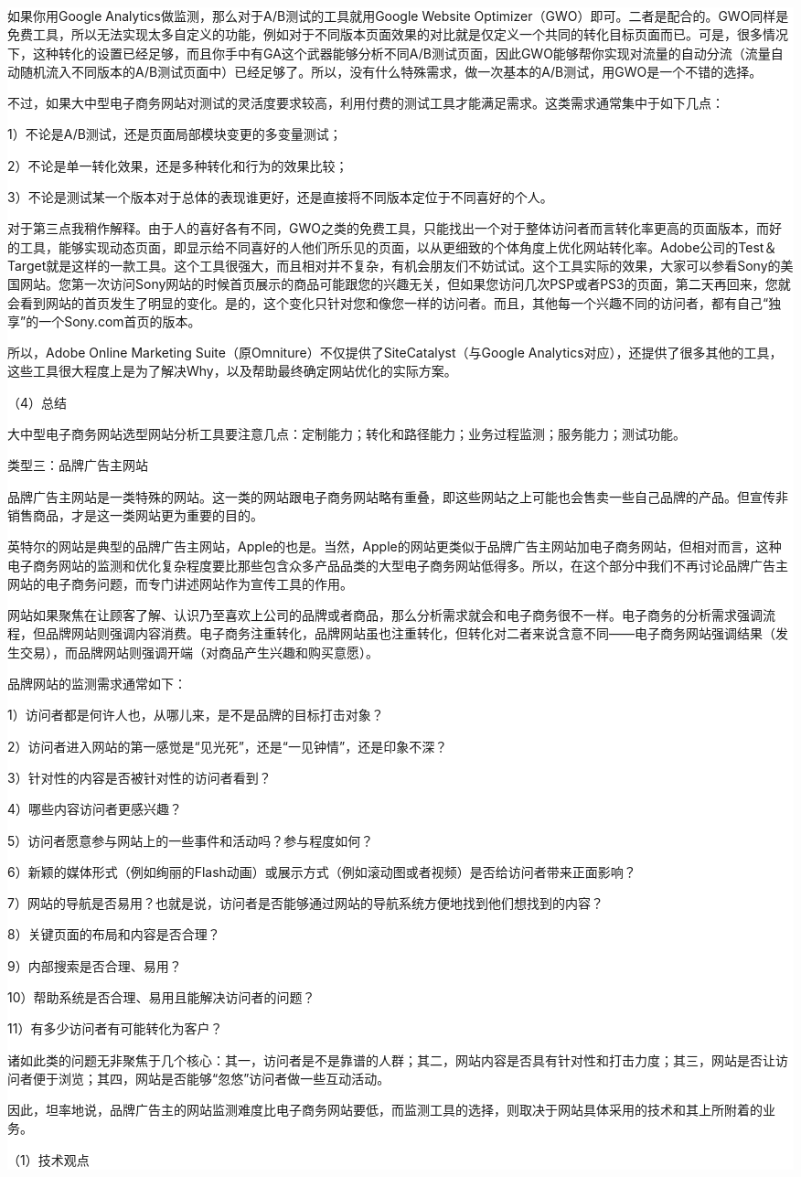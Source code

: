 如果你用Google Analytics做监测，那么对于A/B测试的工具就用Google Website Optimizer（GWO）即可。二者是配合的。GWO同样是免费工具，所以无法实现太多自定义的功能，例如对于不同版本页面效果的对比就是仅定义一个共同的转化目标页面而已。可是，很多情况下，这种转化的设置已经足够，而且你手中有GA这个武器能够分析不同A/B测试页面，因此GWO能够帮你实现对流量的自动分流（流量自动随机流入不同版本的A/B测试页面中）已经足够了。所以，没有什么特殊需求，做一次基本的A/B测试，用GWO是一个不错的选择。

不过，如果大中型电子商务网站对测试的灵活度要求较高，利用付费的测试工具才能满足需求。这类需求通常集中于如下几点：

1）不论是A/B测试，还是页面局部模块变更的多变量测试；

2）不论是单一转化效果，还是多种转化和行为的效果比较；

3）不论是测试某一个版本对于总体的表现谁更好，还是直接将不同版本定位于不同喜好的个人。

对于第三点我稍作解释。由于人的喜好各有不同，GWO之类的免费工具，只能找出一个对于整体访问者而言转化率更高的页面版本，而好的工具，能够实现动态页面，即显示给不同喜好的人他们所乐见的页面，以从更细致的个体角度上优化网站转化率。Adobe公司的Test＆Target就是这样的一款工具。这个工具很强大，而且相对并不复杂，有机会朋友们不妨试试。这个工具实际的效果，大家可以参看Sony的美国网站。您第一次访问Sony网站的时候首页展示的商品可能跟您的兴趣无关，但如果您访问几次PSP或者PS3的页面，第二天再回来，您就会看到网站的首页发生了明显的变化。是的，这个变化只针对您和像您一样的访问者。而且，其他每一个兴趣不同的访问者，都有自己“独享”的一个Sony.com首页的版本。

所以，Adobe Online Marketing Suite（原Omniture）不仅提供了SiteCatalyst（与Google Analytics对应），还提供了很多其他的工具，这些工具很大程度上是为了解决Why，以及帮助最终确定网站优化的实际方案。

（4）总结

大中型电子商务网站选型网站分析工具要注意几点：定制能力；转化和路径能力；业务过程监测；服务能力；测试功能。

类型三：品牌广告主网站

品牌广告主网站是一类特殊的网站。这一类的网站跟电子商务网站略有重叠，即这些网站之上可能也会售卖一些自己品牌的产品。但宣传非销售商品，才是这一类网站更为重要的目的。

英特尔的网站是典型的品牌广告主网站，Apple的也是。当然，Apple的网站更类似于品牌广告主网站加电子商务网站，但相对而言，这种电子商务网站的监测和优化复杂程度要比那些包含众多产品品类的大型电子商务网站低得多。所以，在这个部分中我们不再讨论品牌广告主网站的电子商务问题，而专门讲述网站作为宣传工具的作用。

网站如果聚焦在让顾客了解、认识乃至喜欢上公司的品牌或者商品，那么分析需求就会和电子商务很不一样。电子商务的分析需求强调流程，但品牌网站则强调内容消费。电子商务注重转化，品牌网站虽也注重转化，但转化对二者来说含意不同——电子商务网站强调结果（发生交易），而品牌网站则强调开端（对商品产生兴趣和购买意愿）。

品牌网站的监测需求通常如下：

1）访问者都是何许人也，从哪儿来，是不是品牌的目标打击对象？

2）访问者进入网站的第一感觉是“见光死”，还是“一见钟情”，还是印象不深？

3）针对性的内容是否被针对性的访问者看到？

4）哪些内容访问者更感兴趣？

5）访问者愿意参与网站上的一些事件和活动吗？参与程度如何？

6）新颖的媒体形式（例如绚丽的Flash动画）或展示方式（例如滚动图或者视频）是否给访问者带来正面影响？

7）网站的导航是否易用？也就是说，访问者是否能够通过网站的导航系统方便地找到他们想找到的内容？

8）关键页面的布局和内容是否合理？

9）内部搜索是否合理、易用？

10）帮助系统是否合理、易用且能解决访问者的问题？

11）有多少访问者有可能转化为客户？

诸如此类的问题无非聚焦于几个核心：其一，访问者是不是靠谱的人群；其二，网站内容是否具有针对性和打击力度；其三，网站是否让访问者便于浏览；其四，网站是否能够“忽悠”访问者做一些互动活动。

因此，坦率地说，品牌广告主的网站监测难度比电子商务网站要低，而监测工具的选择，则取决于网站具体采用的技术和其上所附着的业务。

（1）技术观点
